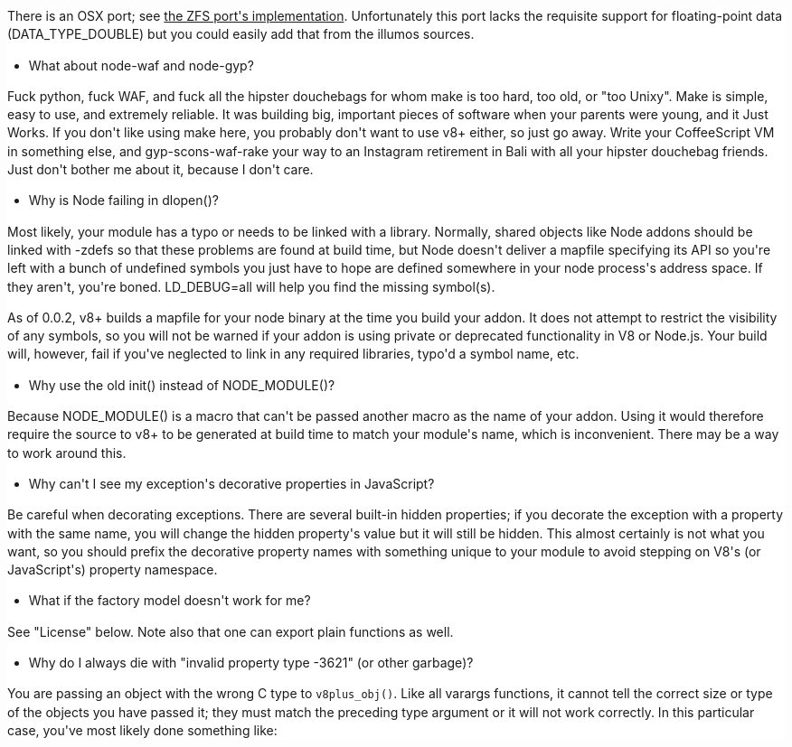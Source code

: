 There is an OSX port; see [the ZFS port's
implementation](http://code.google.com/p/maczfs/source/browse/#git%2Fusr%2Fsrc%2Flib%2Flibnvpair).
Unfortunately this port lacks the requisite support for floating-point data
(DATA_TYPE_DOUBLE) but you could easily add that from the illumos sources.

- What about node-waf and node-gyp?

Fuck python, fuck WAF, and fuck all the hipster douchebags for whom make is
too hard, too old, or "too Unixy".  Make is simple, easy to use, and
extremely reliable.  It was building big, important pieces of software when
your parents were young, and it Just Works.  If you don't like using make
here, you probably don't want to use v8+ either, so just go away.  Write
your CoffeeScript VM in something else, and gyp-scons-waf-rake your way to
an Instagram retirement in Bali with all your hipster douchebag friends.
Just don't bother me about it, because I don't care.

- Why is Node failing in dlopen()?

Most likely, your module has a typo or needs to be linked with a library.
Normally, shared objects like Node addons should be linked with -zdefs so that
these problems are found at build time, but Node doesn't deliver a mapfile
specifying its API so you're left with a bunch of undefined symbols you just
have to hope are defined somewhere in your node process's address space.  If
they aren't, you're boned.  LD_DEBUG=all will help you find the missing
symbol(s).

As of 0.0.2, v8+ builds a mapfile for your node binary at the time you build
your addon.  It does not attempt to restrict the visibility of any symbols,
so you will not be warned if your addon is using private or deprecated
functionality in V8 or Node.js.  Your build will, however, fail if you've
neglected to link in any required libraries, typo'd a symbol name, etc.

- Why use the old init() instead of NODE_MODULE()?

Because NODE_MODULE() is a macro that can't be passed another macro as the
name of your addon.  Using it would therefore require the source to v8+ to
be generated at build time to match your module's name, which is
inconvenient.  There may be a way to work around this.

- Why can't I see my exception's decorative properties in JavaScript?

Be careful when decorating exceptions.  There are several built-in hidden
properties; if you decorate the exception with a property with the same
name, you will change the hidden property's value but it will still be
hidden.  This almost certainly is not what you want, so you should prefix
the decorative property names with something unique to your module to avoid
stepping on V8's (or JavaScript's) property namespace.

- What if the factory model doesn't work for me?

See "License" below.  Note also that one can export plain functions as well.

- Why do I always die with "invalid property type -3621" (or other garbage)?

You are passing an object with the wrong C type to `v8plus_obj()`.  Like
all varargs functions, it cannot tell the correct size or type of the
objects you have passed it; they must match the preceding type argument or
it will not work correctly.  In this particular case, you've most likely
done something like:
